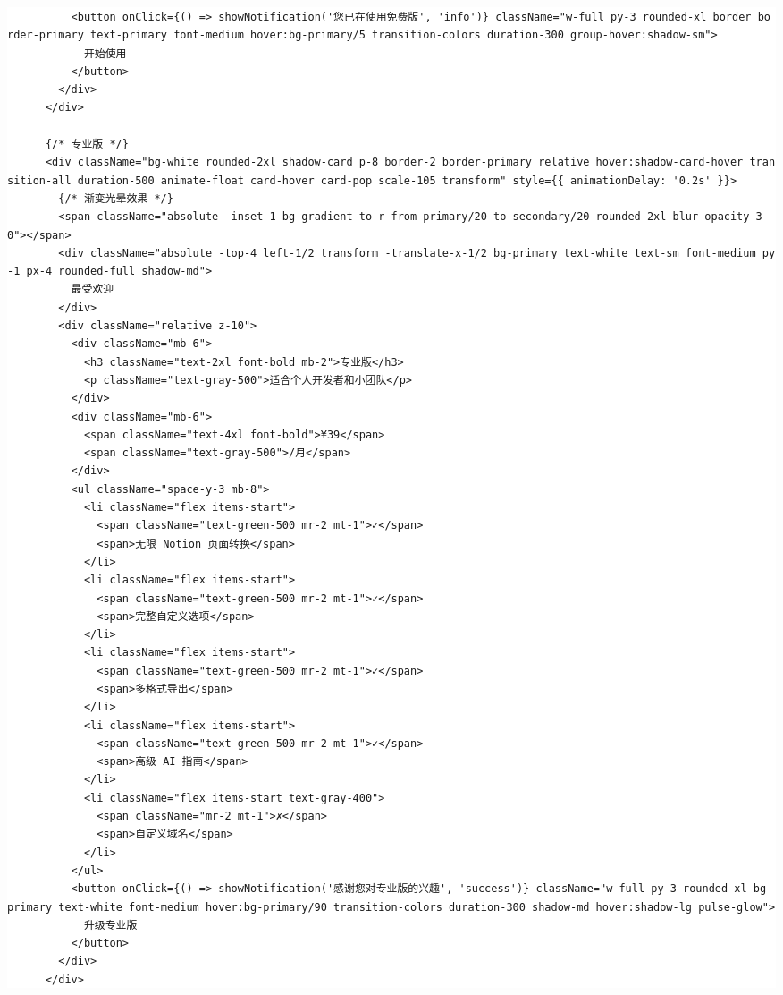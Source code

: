               <button onClick={() => showNotification('您已在使用免费版', 'info')} className="w-full py-3 rounded-xl border border-primary text-primary font-medium hover:bg-primary/5 transition-colors duration-300 group-hover:shadow-sm">
                开始使用
              </button>
            </div>
          </div>
          
          {/* 专业版 */}
          <div className="bg-white rounded-2xl shadow-card p-8 border-2 border-primary relative hover:shadow-card-hover transition-all duration-500 animate-float card-hover card-pop scale-105 transform" style={{ animationDelay: '0.2s' }}>
            {/* 渐变光晕效果 */}
            <span className="absolute -inset-1 bg-gradient-to-r from-primary/20 to-secondary/20 rounded-2xl blur opacity-30"></span>
            <div className="absolute -top-4 left-1/2 transform -translate-x-1/2 bg-primary text-white text-sm font-medium py-1 px-4 rounded-full shadow-md">
              最受欢迎
            </div>
            <div className="relative z-10">
              <div className="mb-6">
                <h3 className="text-2xl font-bold mb-2">专业版</h3>
                <p className="text-gray-500">适合个人开发者和小团队</p>
              </div>
              <div className="mb-6">
                <span className="text-4xl font-bold">¥39</span>
                <span className="text-gray-500">/月</span>
              </div>
              <ul className="space-y-3 mb-8">
                <li className="flex items-start">
                  <span className="text-green-500 mr-2 mt-1">✓</span>
                  <span>无限 Notion 页面转换</span>
                </li>
                <li className="flex items-start">
                  <span className="text-green-500 mr-2 mt-1">✓</span>
                  <span>完整自定义选项</span>
                </li>
                <li className="flex items-start">
                  <span className="text-green-500 mr-2 mt-1">✓</span>
                  <span>多格式导出</span>
                </li>
                <li className="flex items-start">
                  <span className="text-green-500 mr-2 mt-1">✓</span>
                  <span>高级 AI 指南</span>
                </li>
                <li className="flex items-start text-gray-400">
                  <span className="mr-2 mt-1">✗</span>
                  <span>自定义域名</span>
                </li>
              </ul>
              <button onClick={() => showNotification('感谢您对专业版的兴趣', 'success')} className="w-full py-3 rounded-xl bg-primary text-white font-medium hover:bg-primary/90 transition-colors duration-300 shadow-md hover:shadow-lg pulse-glow">
                升级专业版
              </button>
            </div>
          </div>
          